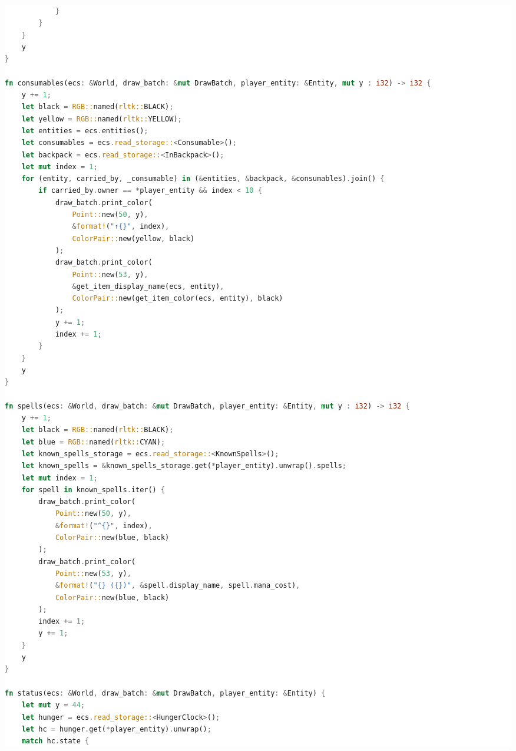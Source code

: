 ```rust
            }
        }
    }
    y
}

fn consumables(ecs: &World, draw_batch: &mut DrawBatch, player_entity: &Entity, mut y : i32) -> i32 {
    y += 1;
    let black = RGB::named(rltk::BLACK);
    let yellow = RGB::named(rltk::YELLOW);
    let entities = ecs.entities();
    let consumables = ecs.read_storage::<Consumable>();
    let backpack = ecs.read_storage::<InBackpack>();
    let mut index = 1;
    for (entity, carried_by, _consumable) in (&entities, &backpack, &consumables).join() {
        if carried_by.owner == *player_entity && index < 10 {
            draw_batch.print_color(
                Point::new(50, y), 
                &format!("↑{}", index),
                ColorPair::new(yellow, black)
            );
            draw_batch.print_color(
                Point::new(53, y), 
                &get_item_display_name(ecs, entity),
                ColorPair::new(get_item_color(ecs, entity), black)
            );
            y += 1;
            index += 1;
        }
    }
    y
}

fn spells(ecs: &World, draw_batch: &mut DrawBatch, player_entity: &Entity, mut y : i32) -> i32 {
    y += 1;
    let black = RGB::named(rltk::BLACK);
    let blue = RGB::named(rltk::CYAN);
    let known_spells_storage = ecs.read_storage::<KnownSpells>();
    let known_spells = &known_spells_storage.get(*player_entity).unwrap().spells;
    let mut index = 1;
    for spell in known_spells.iter() {
        draw_batch.print_color(
            Point::new(50, y),
            &format!("^{}", index),
            ColorPair::new(blue, black)
        );
        draw_batch.print_color(
            Point::new(53, y),
            &format!("{} ({})", &spell.display_name, spell.mana_cost),
            ColorPair::new(blue, black)
        );
        index += 1;
        y += 1;
    }
    y
}

fn status(ecs: &World, draw_batch: &mut DrawBatch, player_entity: &Entity) {
    let mut y = 44;
    let hunger = ecs.read_storage::<HungerClock>();
    let hc = hunger.get(*player_entity).unwrap();
    match hc.state {
```